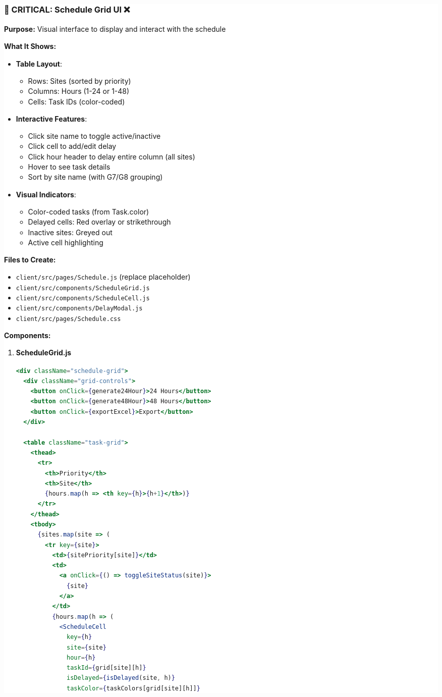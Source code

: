 
### **🔴 CRITICAL: Schedule Grid UI** ❌
**Purpose:** Visual interface to display and interact with the schedule

**What It Shows:**
- **Table Layout**:
  - Rows: Sites (sorted by priority)
  - Columns: Hours (1-24 or 1-48)
  - Cells: Task IDs (color-coded)
  
- **Interactive Features**:
  - Click site name to toggle active/inactive
  - Click cell to add/edit delay
  - Click hour header to delay entire column (all sites)
  - Hover to see task details
  - Sort by site name (with G7/G8 grouping)
  
- **Visual Indicators**:
  - Color-coded tasks (from Task.color)
  - Delayed cells: Red overlay or strikethrough
  - Inactive sites: Greyed out
  - Active cell highlighting

**Files to Create:**
- `client/src/pages/Schedule.js` (replace placeholder)
- `client/src/components/ScheduleGrid.js`
- `client/src/components/ScheduleCell.js`
- `client/src/components/DelayModal.js`
- `client/src/pages/Schedule.css`

**Components:**

1. **ScheduleGrid.js**
   ```jsx
   <div className="schedule-grid">
     <div className="grid-controls">
       <button onClick={generate24Hour}>24 Hours</button>
       <button onClick={generate48Hour}>48 Hours</button>
       <button onClick={exportExcel}>Export</button>
     </div>
     
     <table className="task-grid">
       <thead>
         <tr>
           <th>Priority</th>
           <th>Site</th>
           {hours.map(h => <th key={h}>{h+1}</th>)}
         </tr>
       </thead>
       <tbody>
         {sites.map(site => (
           <tr key={site}>
             <td>{sitePriority[site]}</td>
             <td>
               <a onClick={() => toggleSiteStatus(site)}>
                 {site}
               </a>
             </td>
             {hours.map(h => (
               <ScheduleCell 
                 key={h}
                 site={site}
                 hour={h}
                 taskId={grid[site][h]}
                 isDelayed={isDelayed(site, h)}
                 taskColor={taskColors[grid[site][h]]}
   ```